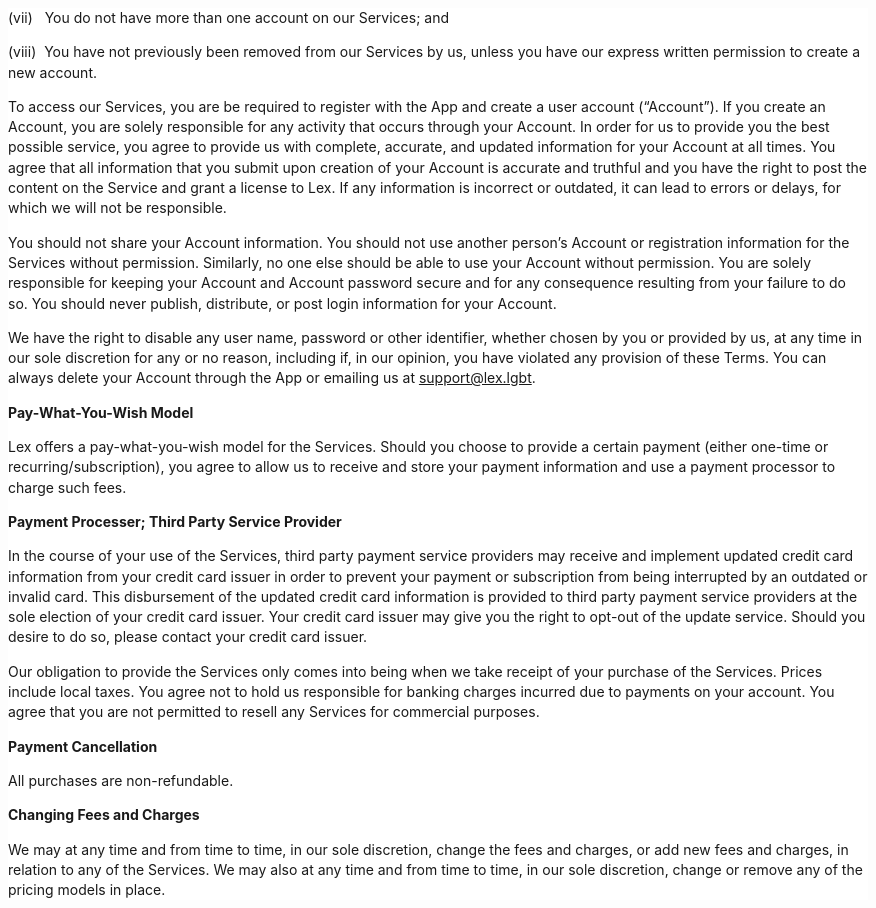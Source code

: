 (vii)   You do not have more than one account on our Services; and

(viii)  You have not previously been removed from our Services by us, unless you have our express written permission to create a new account.

To access our Services, you are be required to register with the App and create a user account (“Account”). If you create an Account, you are solely responsible for any activity that occurs through your Account. In order for us to provide you the best possible service, you agree to provide us with complete, accurate, and updated information for your Account at all times. You agree that all information that you submit upon creation of your Account is accurate and truthful and you have the right to post the content on the Service and grant a license to Lex. If any information is incorrect or outdated, it can lead to errors or delays, for which we will not be responsible.

You should not share your Account information. You should not use another person’s Account or registration information for the Services without permission. Similarly, no one else should be able to use your Account without permission. You are solely responsible for keeping your Account and Account password secure and for any consequence resulting from your failure to do so. You should never publish, distribute, or post login information for your Account.

We have the right to disable any user name, password or other identifier, whether chosen by you or provided by us, at any time in our sole discretion for any or no reason, including if, in our opinion, you have violated any provision of these Terms. You can always delete your Account through the App or emailing us at [support@lex.lgbt](mailto:support@lex.lgbt).

  

**Pay-What-You-Wish Model**

Lex offers a pay-what-you-wish model for the Services. Should you choose to provide a certain payment (either one-time or recurring/subscription), you agree to allow us to receive and store your payment information and use a payment processor to charge such fees.

  

**Payment Processer; Third Party Service Provider**

In the course of your use of the Services, third party payment service providers may receive and implement updated credit card information from your credit card issuer in order to prevent your payment or subscription from being interrupted by an outdated or invalid card. This disbursement of the updated credit card information is provided to third party payment service providers at the sole election of your credit card issuer. Your credit card issuer may give you the right to opt-out of the update service. Should you desire to do so, please contact your credit card issuer.

Our obligation to provide the Services only comes into being when we take receipt of your purchase of the Services. Prices include local taxes. You agree not to hold us responsible for banking charges incurred due to payments on your account. You agree that you are not permitted to resell any Services for commercial purposes.

  

**Payment Cancellation**

All purchases are non-refundable.

  

**Changing Fees and Charges**

We may at any time and from time to time, in our sole discretion, change the fees and charges, or add new fees and charges, in relation to any of the Services. We may also at any time and from time to time, in our sole discretion, change or remove any of the pricing models in place.
